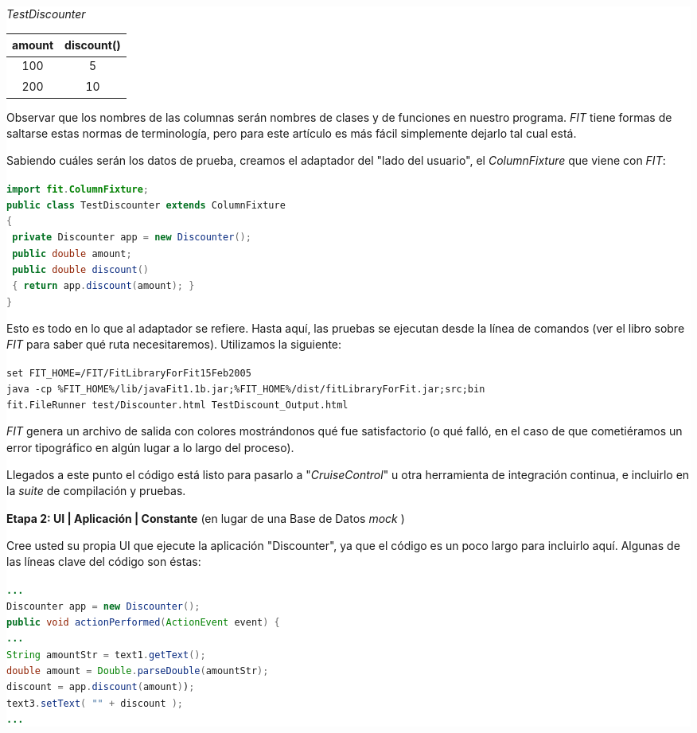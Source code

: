 *TestDiscounter*

| amount | discount() |
|:------:|:----------:|
|    100 |          5 |
|    200 |         10 |

Observar que los nombres de las columnas serán nombres de clases y de funciones en nuestro programa. *FIT* tiene formas de saltarse estas normas de terminología, pero para este artículo es más fácil simplemente dejarlo tal cual está.

Sabiendo cuáles serán los datos de prueba, creamos el adaptador del "lado del usuario", el *ColumnFixture* que viene con *FIT*:

~~~ java
import fit.ColumnFixture;
public class TestDiscounter extends ColumnFixture
{
 private Discounter app = new Discounter();
 public double amount;
 public double discount()
 { return app.discount(amount); }
}
~~~

Esto es todo en lo que al adaptador se refiere. Hasta aquí, las pruebas se ejecutan desde la línea de comandos (ver el libro sobre *FIT* para saber qué ruta necesitaremos). Utilizamos la siguiente:

~~~
set FIT_HOME=/FIT/FitLibraryForFit15Feb2005
java -cp %FIT_HOME%/lib/javaFit1.1b.jar;%FIT_HOME%/dist/fitLibraryForFit.jar;src;bin
fit.FileRunner test/Discounter.html TestDiscount_Output.html
~~~

*FIT* genera un archivo de salida con colores mostrándonos qué fue satisfactorio (o qué falló, en el caso de que cometiéramos un error tipográfico en algún lugar a lo largo del proceso).

Llegados a este punto el código está listo para pasarlo a "*CruiseControl*" u otra herramienta de integración continua, e incluirlo en la *suite* de compilación y pruebas.

**Etapa 2: UI \| Aplicación \| Constante** (en lugar de una Base de Datos *mock* )

Cree usted su propia UI que ejecute la aplicación "Discounter", ya que el código es un poco largo para incluirlo aquí. Algunas de las líneas clave del código son éstas:

~~~ java
...
Discounter app = new Discounter();
public void actionPerformed(ActionEvent event) {
...
String amountStr = text1.getText();
double amount = Double.parseDouble(amountStr);
discount = app.discount(amount));
text3.setText( "" + discount );
...
~~~
